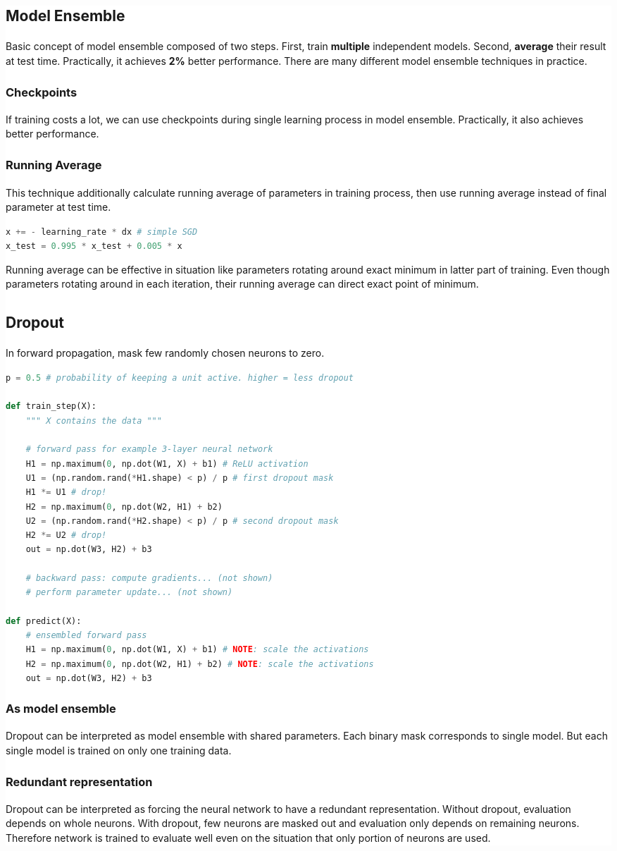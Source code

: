 ## Model Ensemble
Basic concept of model ensemble composed of two steps. First, train **multiple** independent models. Second, **average** their result at test time. Practically, it achieves **2%** better performance. There are many different model ensemble techniques in practice.
### Checkpoints
If training costs a lot, we can use checkpoints during single learning process in model ensemble. Practically, it also achieves better performance.
### Running Average
This technique additionally calculate running average of parameters in training process, then use running average instead of final parameter at test time.
 
```python
x += - learning_rate * dx # simple SGD
x_test = 0.995 * x_test + 0.005 * x
```
  
Running average can be effective in situation like parameters rotating around exact minimum in latter part of training. Even though parameters rotating around in each iteration, their running average can direct exact point of minimum.

## Dropout
In forward propagation, mask few randomly chosen neurons to zero.

```python
p = 0.5 # probability of keeping a unit active. higher = less dropout

def train_step(X):
	""" X contains the data """

	# forward pass for example 3-layer neural network
	H1 = np.maximum(0, np.dot(W1, X) + b1) # ReLU activation
	U1 = (np.random.rand(*H1.shape) < p) / p # first dropout mask
	H1 *= U1 # drop!
	H2 = np.maximum(0, np.dot(W2, H1) + b2)
	U2 = (np.random.rand(*H2.shape) < p) / p # second dropout mask
	H2 *= U2 # drop!
	out = np.dot(W3, H2) + b3

	# backward pass: compute gradients... (not shown)
	# perform parameter update... (not shown)

def predict(X):
	# ensembled forward pass
	H1 = np.maximum(0, np.dot(W1, X) + b1) # NOTE: scale the activations
	H2 = np.maximum(0, np.dot(W2, H1) + b2) # NOTE: scale the activations
	out = np.dot(W3, H2) + b3
```

### As model ensemble
Dropout can be interpreted as model ensemble with shared parameters. Each binary mask corresponds to single model. But each single model is trained on only one training data.
### Redundant representation
Dropout can be interpreted as forcing the neural network to have a redundant representation. Without dropout, evaluation depends on whole neurons. With dropout, few neurons are masked out and evaluation only depends on remaining neurons. Therefore network is trained to evaluate well even on the situation that only portion of neurons are used.
